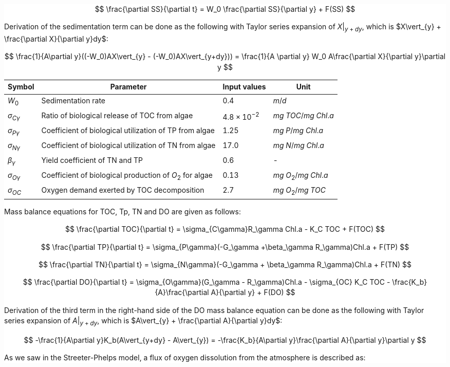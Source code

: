 $$
\frac{\partial SS}{\partial t} = W_0 \frac{\partial SS}{\partial y} + F(SS) 
$$

Derivation of the sedimentation term can be done as the following with Taylor series expansion of $X\vert_{y+dy}$, which is $X\vert_{y} + \frac{\partial X}{\partial y}dy$:

$$
\frac{1}{A\partial y}((-W_0)AX\vert_{y} - (-W_0)AX\vert_{y+dy})) = \frac{1}{A \partial y} W_0 A\frac{\partial X}{\partial y}\partial y
$$

| Symbol | Parameter | Input values | Unit |
|----------------|-------------|-------------|-------------|
| $W_0$     | Sedimentation rate     | 0.4     | $m/d$ |
| $\sigma_{C\gamma}$     | Ratio of biological release of TOC from algae     | $4.8 \times 10^{-2}$    | $mg\:TOC/mg\:Chl.a$ | 
| $\sigma_{P\gamma}$     | Coefficient of biological utilization of TP from algae      | $1.25$    | $mg\:P/mg\:Chl.a$ | 
| $\sigma_{N\gamma}$     | Coefficient of biological utilization of TN from algae      | $17.0$    | $mg\:N/mg\:Chl.a$ | 
| $\beta_{\gamma}$     | Yield coefficient of TN and TP   | $0.6$    | - | 
| $\sigma_{O\gamma}$     | Coefficient of biological production of $O_2$ for algae   | $0.13$    | $mg\:O_2/mg\:Chl.a$ |
| $\sigma_{OC}$     | Oxygen demand exerted by TOC decomposition   | $2.7$     | $mg\:O_2/mg\:TOC$ |


Mass balance equations for TOC, Tp, TN and DO are given as follows:

$$
\frac{\partial TOC}{\partial t} = \sigma_{C\gamma}R_\gamma Chl.a - K_C TOC + F(TOC) 
$$

$$
\frac{\partial TP}{\partial t} = \sigma_{P\gamma}(-G_\gamma +\beta_\gamma R_\gamma)Chl.a + F(TP) 
$$

$$
\frac{\partial TN}{\partial t} = \sigma_{N\gamma}(-G_\gamma + \beta_\gamma R_\gamma)Chl.a + F(TN)
$$

$$
\frac{\partial DO}{\partial t} = \sigma_{O\gamma}(G_\gamma - R_\gamma)Chl.a - \sigma_{OC} K_C TOC - \frac{K_b}{A}\frac{\partial A}{\partial y} + F(DO)
$$

Derivation of the third term in the right-hand side of the DO mass balance equation can be done as the following with Taylor series expansion of $A\vert_{y+dy}$, which is $A\vert_{y} + \frac{\partial A}{\partial y}dy$:

$$
-\frac{1}{A\partial y}K_b(A\vert_{y+dy} - A\vert_{y}) = -\frac{K_b}{A\partial y}\frac{\partial A}{\partial y}\partial y
$$

As we saw in the Streeter-Phelps model, a flux of oxygen dissolution from the atmosphere is described as:
